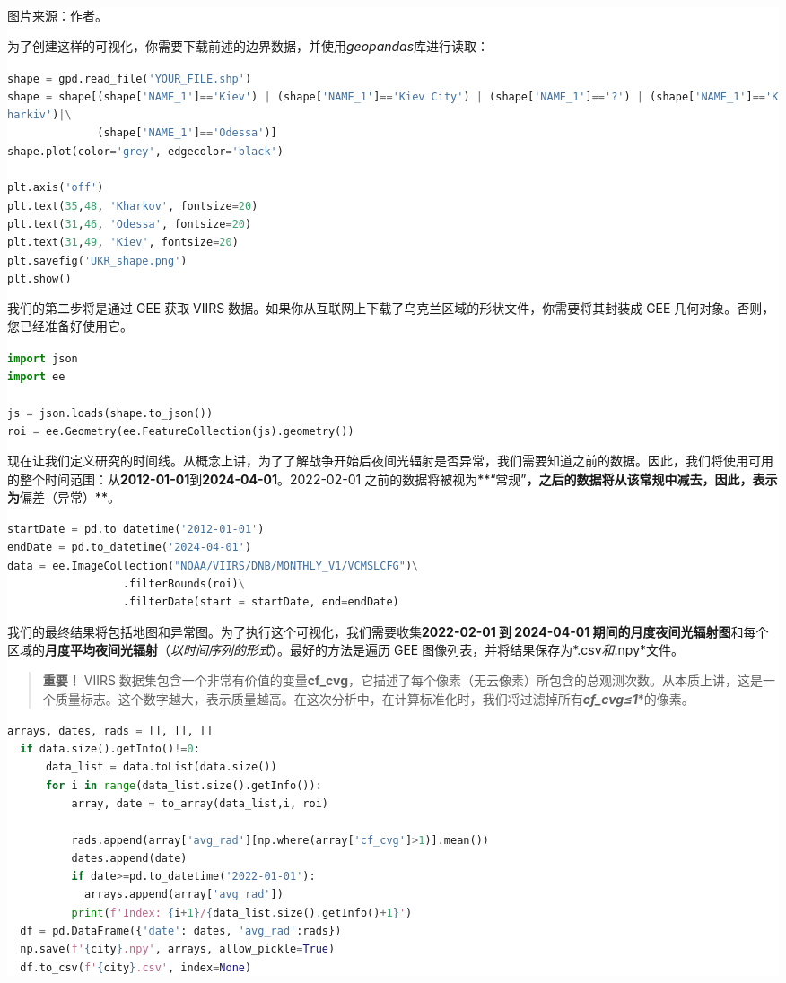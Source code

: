 图片来源：[作者](https://medium.com/@alexroz)。

为了创建这样的可视化，你需要下载前述的边界数据，并使用*geopandas*库进行读取：

```py
shape = gpd.read_file('YOUR_FILE.shp')
shape = shape[(shape['NAME_1']=='Kiev') | (shape['NAME_1']=='Kiev City') | (shape['NAME_1']=='?') | (shape['NAME_1']=='Kharkiv')|\
              (shape['NAME_1']=='Odessa')]
shape.plot(color='grey', edgecolor='black')

plt.axis('off')
plt.text(35,48, 'Kharkov', fontsize=20)
plt.text(31,46, 'Odessa', fontsize=20)
plt.text(31,49, 'Kiev', fontsize=20)
plt.savefig('UKR_shape.png')
plt.show()
```

我们的第二步将是通过 GEE 获取 VIIRS 数据。如果你从互联网上下载了乌克兰区域的形状文件，你需要将其封装成 GEE 几何对象。否则，您已经准备好使用它。

```py
import json
import ee

js = json.loads(shape.to_json())
roi = ee.Geometry(ee.FeatureCollection(js).geometry())
```

现在让我们定义研究的时间线。从概念上讲，为了了解战争开始后夜间光辐射是否异常，我们需要知道之前的数据。因此，我们将使用可用的整个时间范围：从**2012-01-01**到**2024-04-01**。2022-02-01 之前的数据将被视为**“常规”**，之后的数据将从该常规中减去，因此，表示为**偏差（异常）**。

```py
startDate = pd.to_datetime('2012-01-01')
endDate = pd.to_datetime('2024-04-01')
data = ee.ImageCollection("NOAA/VIIRS/DNB/MONTHLY_V1/VCMSLCFG")\
                  .filterBounds(roi)\
                  .filterDate(start = startDate, end=endDate)
```

我们的最终结果将包括地图和异常图。为了执行这个可视化，我们需要收集**2022-02-01 到 2024-04-01 期间的月度夜间光辐射图**和每个区域的**月度平均夜间光辐射**（*以时间序列的形式*）。最好的方法是遍历 GEE 图像列表，并将结果保存为*.csv*和*.npy*文件。

> **重要！** VIIRS 数据集包含一个非常有价值的变量**cf_cvg**，它描述了每个像素（无云像素）所包含的总观测次数。从本质上讲，这是一个质量标志。这个数字越大，表示质量越高。在这次分析中，在计算标准化时，我们将过滤掉所有***cf_cvg≤1****的像素。

```py
arrays, dates, rads = [], [], []
  if data.size().getInfo()!=0:
      data_list = data.toList(data.size())
      for i in range(data_list.size().getInfo()):
          array, date = to_array(data_list,i, roi)

          rads.append(array['avg_rad'][np.where(array['cf_cvg']>1)].mean())
          dates.append(date)
          if date>=pd.to_datetime('2022-01-01'):
            arrays.append(array['avg_rad'])
          print(f'Index: {i+1}/{data_list.size().getInfo()+1}')
  df = pd.DataFrame({'date': dates, 'avg_rad':rads})
  np.save(f'{city}.npy', arrays, allow_pickle=True)
  df.to_csv(f'{city}.csv', index=None)
```
